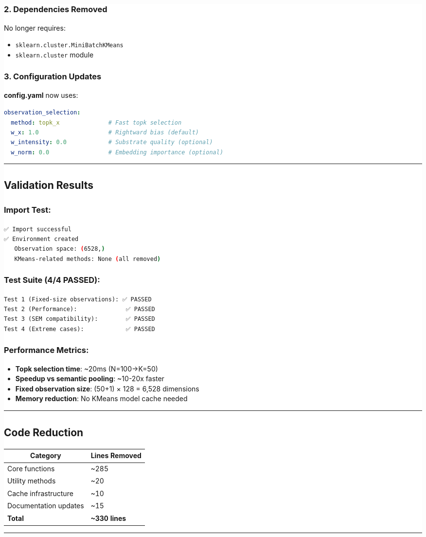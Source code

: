 ### 2. **Dependencies Removed**

No longer requires:
- `sklearn.cluster.MiniBatchKMeans`
- `sklearn.cluster` module

### 3. **Configuration Updates**

**config.yaml** now uses:
```yaml
observation_selection:
  method: topk_x              # Fast topk selection
  w_x: 1.0                    # Rightward bias (default)
  w_intensity: 0.0            # Substrate quality (optional)
  w_norm: 0.0                 # Embedding importance (optional)
```

---

## Validation Results

### Import Test:
```bash
✅ Import successful
✅ Environment created
   Observation space: (6528,)
   KMeans-related methods: None (all removed)
```

### Test Suite (4/4 PASSED):
```
Test 1 (Fixed-size observations): ✅ PASSED
Test 2 (Performance):              ✅ PASSED  
Test 3 (SEM compatibility):        ✅ PASSED
Test 4 (Extreme cases):            ✅ PASSED
```

### Performance Metrics:
- **Topk selection time**: ~20ms (N=100→K=50)
- **Speedup vs semantic pooling**: ~10-20x faster
- **Fixed observation size**: (50+1) × 128 = 6,528 dimensions
- **Memory reduction**: No KMeans model cache needed

---

## Code Reduction

| Category | Lines Removed |
|----------|--------------|
| Core functions | ~285 |
| Utility methods | ~20 |
| Cache infrastructure | ~10 |
| Documentation updates | ~15 |
| **Total** | **~330 lines** |

---